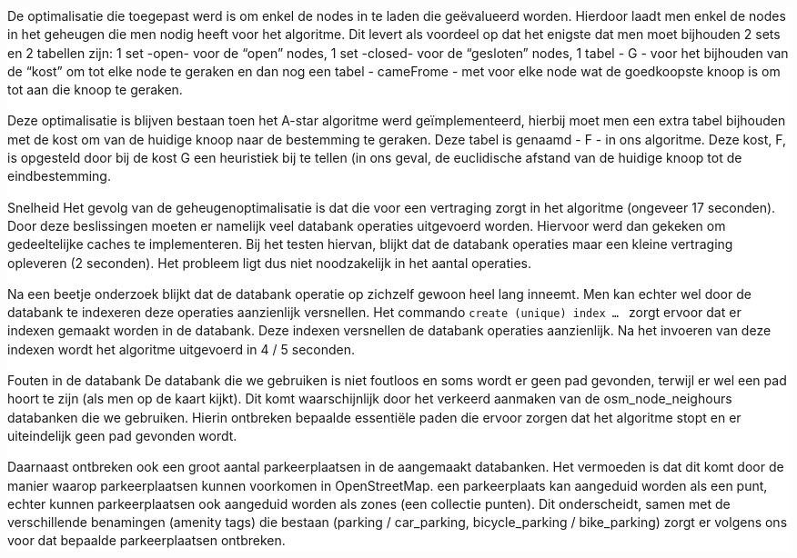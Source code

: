 De optimalisatie die toegepast werd is om enkel de nodes in te laden die geëvalueerd worden. Hierdoor laadt men enkel de nodes in het geheugen die men nodig heeft voor het algoritme. Dit levert als voordeel op dat het enigste dat men moet bijhouden 2 sets en 2 tabellen zijn: 1 set -open- voor de “open” nodes, 1 set -closed- voor de “gesloten” nodes, 1 tabel - G - voor het bijhouden van de “kost” om tot elke node te geraken en dan nog een tabel - cameFrome - met voor elke node wat de goedkoopste knoop is om tot aan die knoop te geraken.

Deze optimalisatie is blijven bestaan toen het A-star algoritme werd geïmplementeerd, hierbij moet men een extra tabel bijhouden met de kost om van de huidige knoop naar de bestemming te geraken. Deze tabel is genaamd - F - in ons algoritme.
Deze kost, F, is opgesteld door bij de kost G een heuristiek bij te tellen (in ons geval, de euclidische afstand van de huidige knoop tot de eindbestemming.

Snelheid
Het gevolg van de geheugenoptimalisatie is dat die voor een vertraging zorgt in het algoritme (ongeveer 17 seconden). Door deze beslissingen moeten er namelijk veel databank operaties uitgevoerd worden. Hiervoor werd dan gekeken om gedeeltelijke caches te implementeren. Bij het testen hiervan, blijkt dat de databank operaties maar een kleine vertraging opleveren (2 seconden). Het probleem ligt dus niet noodzakelijk in het aantal operaties.

Na een beetje onderzoek blijkt dat de databank operatie op zichzelf gewoon heel lang inneemt. Men kan echter wel door de databank te indexeren deze operaties aanzienlijk versnellen. Het commando `create (unique) index … ` zorgt ervoor dat er indexen gemaakt worden in de databank. Deze indexen versnellen de databank operaties aanzienlijk. Na het invoeren van deze indexen wordt het algoritme uitgevoerd in 4 / 5 seconden.

Fouten in de databank
De databank die we gebruiken is niet foutloos en soms wordt er geen pad gevonden, terwijl er wel een pad hoort te zijn (als men op de kaart kijkt). Dit komt waarschijnlijk door het verkeerd aanmaken van de osm_node_neighours databanken die we gebruiken. Hierin ontbreken bepaalde essentiële paden die ervoor zorgen dat het algoritme stopt en er uiteindelijk geen pad gevonden wordt.

Daarnaast ontbreken ook een groot aantal parkeerplaatsen in de aangemaakt databanken. Het vermoeden is dat dit komt door de manier waarop parkeerplaatsen kunnen voorkomen in OpenStreetMap. een parkeerplaats kan aangeduid worden als een punt, echter kunnen parkeerplaatsen ook aangeduid worden als zones (een collectie punten). Dit onderscheidt, samen met de verschillende benamingen (amenity tags) die bestaan (parking / car_parking, bicycle_parking / bike_parking) zorgt er volgens ons voor dat bepaalde parkeerplaatsen ontbreken.

